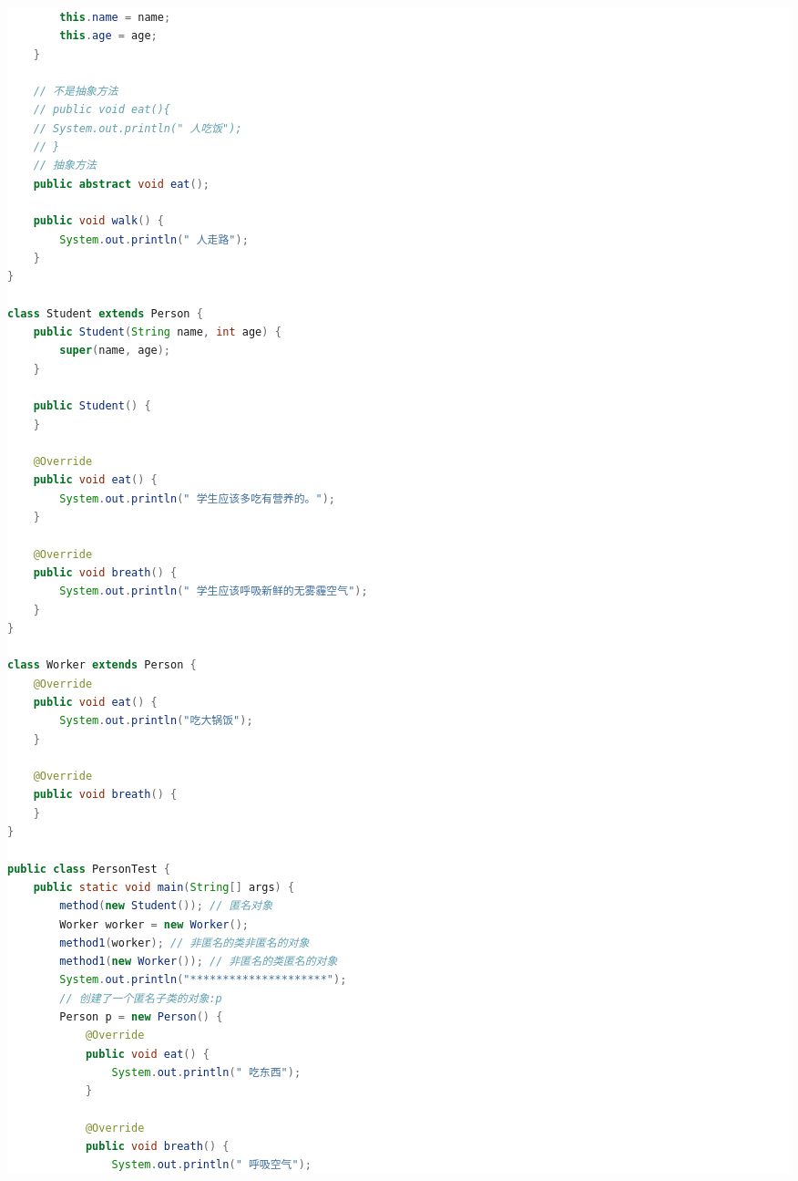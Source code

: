 ```java
        this.name = name;
        this.age = age;
    }

    // 不是抽象方法
    // public void eat(){
    // System.out.println(" 人吃饭");
    // }
    // 抽象方法
    public abstract void eat();

    public void walk() {
        System.out.println(" 人走路");
    }
}

class Student extends Person {
    public Student(String name, int age) {
        super(name, age);
    }

    public Student() {
    }

    @Override
    public void eat() {
        System.out.println(" 学生应该多吃有营养的。");
    }

    @Override
    public void breath() {
        System.out.println(" 学生应该呼吸新鲜的无雾霾空气");
    }
}

class Worker extends Person {
    @Override
    public void eat() {
        System.out.println("吃大锅饭");
    }

    @Override
    public void breath() {
    }
}

public class PersonTest {
    public static void main(String[] args) {
        method(new Student()); // 匿名对象
        Worker worker = new Worker();
        method1(worker); // 非匿名的类非匿名的对象
        method1(new Worker()); // 非匿名的类匿名的对象
        System.out.println("*********************");
        // 创建了一个匿名子类的对象:p
        Person p = new Person() {
            @Override
            public void eat() {
                System.out.println(" 吃东西");
            }

            @Override
            public void breath() {
                System.out.println(" 呼吸空气");
```